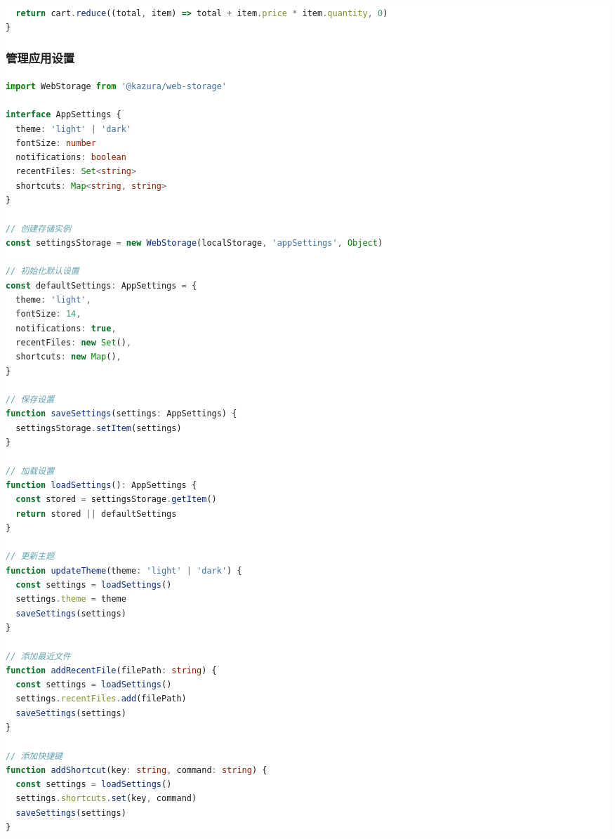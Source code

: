 ```typescript
  return cart.reduce((total, item) => total + item.price * item.quantity, 0)
}
```

### 管理应用设置

```typescript
import WebStorage from '@kazura/web-storage'

interface AppSettings {
  theme: 'light' | 'dark'
  fontSize: number
  notifications: boolean
  recentFiles: Set<string>
  shortcuts: Map<string, string>
}

// 创建存储实例
const settingsStorage = new WebStorage(localStorage, 'appSettings', Object)

// 初始化默认设置
const defaultSettings: AppSettings = {
  theme: 'light',
  fontSize: 14,
  notifications: true,
  recentFiles: new Set(),
  shortcuts: new Map(),
}

// 保存设置
function saveSettings(settings: AppSettings) {
  settingsStorage.setItem(settings)
}

// 加载设置
function loadSettings(): AppSettings {
  const stored = settingsStorage.getItem()
  return stored || defaultSettings
}

// 更新主题
function updateTheme(theme: 'light' | 'dark') {
  const settings = loadSettings()
  settings.theme = theme
  saveSettings(settings)
}

// 添加最近文件
function addRecentFile(filePath: string) {
  const settings = loadSettings()
  settings.recentFiles.add(filePath)
  saveSettings(settings)
}

// 添加快捷键
function addShortcut(key: string, command: string) {
  const settings = loadSettings()
  settings.shortcuts.set(key, command)
  saveSettings(settings)
}
```
